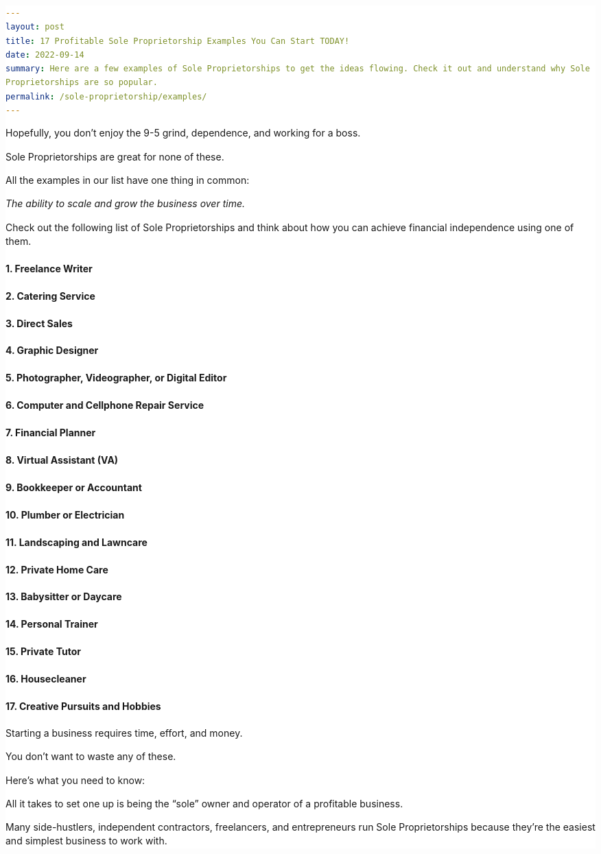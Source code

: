 ```yaml
---
layout: post
title: 17 Profitable Sole Proprietorship Examples You Can Start TODAY!
date: 2022-09-14
summary: Here are a few examples of Sole Proprietorships to get the ideas flowing. Check it out and understand why Sole Proprietorships are so popular.
permalink: /sole-proprietorship/examples/
---
```


Hopefully, you don’t enjoy the 9-5 grind, dependence, and working for a boss. 

Sole Proprietorships are great for none of these.

All the examples in our list have one thing in common: 

*The ability to scale and grow the business over time.*

Check out the following list of Sole Proprietorships and think about how you can achieve financial independence using one of them.

#### 1.  Freelance Writer
#### 2.  Catering Service
#### 3.  Direct Sales
#### 4.  Graphic Designer
#### 5.  Photographer, Videographer, or Digital Editor
#### 6.  Computer and Cellphone Repair Service
#### 7.  Financial Planner
#### 8.  Virtual Assistant (VA)
#### 9.  Bookkeeper or Accountant
#### 10.  Plumber or Electrician
#### 11.  Landscaping and Lawncare
#### 12.  Private Home Care
#### 13.  Babysitter or Daycare
#### 14.  Personal Trainer
#### 15.  Private Tutor
#### 16.  Housecleaner
#### 17.  Creative Pursuits and Hobbies


Starting a business requires time, effort, and money. 

You don’t want to waste any of these. 

Here’s what you need to know:

All it takes to set one up is being the “sole” owner and operator of a profitable business.

Many side-hustlers, independent contractors, freelancers, and entrepreneurs run Sole Proprietorships because they’re the easiest and simplest business to work with. 
